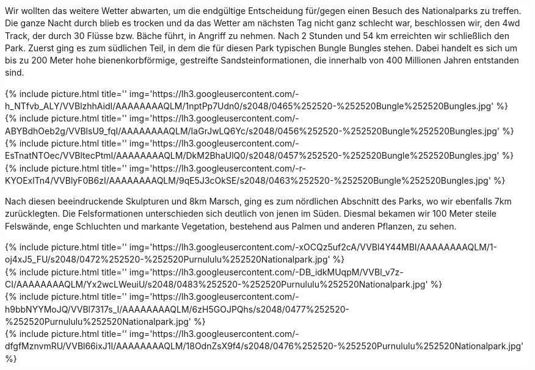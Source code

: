 
Wir wollten das weitere Wetter abwarten, um die endgültige Entscheidung für/gegen einen Besuch des Nationalparks zu treffen. Die ganze Nacht durch blieb es trocken und da das Wetter am nächsten Tag nicht ganz schlecht war, beschlossen wir, den 4wd Track, der durch 30 Flüsse bzw. Bäche führt, in Angriff zu nehmen. Nach 2 Stunden und 54 km erreichten wir schließlich den Park. Zuerst ging es zum südlichen Teil, in dem die für diesen Park typischen Bungle Bungles stehen. Dabei handelt es sich um bis zu 200 Meter hohe bienenkorbförmige, gestreifte Sandsteinformationen, die innerhalb von 400 Millionen Jahren entstanden sind.

<div class="row">
  <div class="col-sm-6">
    {% include picture.html title='' img='https://lh3.googleusercontent.com/-h_NTfvb_ALY/VVBlzhhAidI/AAAAAAAAQLM/1nptPp7Udn0/s2048/0465%252520-%252520Bungle%252520Bungles.jpg' %}
  </div>
  <div class="col-sm-6">
    {% include picture.html title='' img='https://lh3.googleusercontent.com/-ABYBdhOeb2g/VVBlsU9_fqI/AAAAAAAAQLM/IaGrJwLQ6Yc/s2048/0456%252520-%252520Bungle%252520Bungles.jpg' %}
  </div>

</div>

<div class="row">
  <div class="col-sm-6">
    {% include picture.html title='' img='https://lh3.googleusercontent.com/-EsTnatNTOec/VVBltecPtmI/AAAAAAAAQLM/DkM2BhaUlQ0/s2048/0457%252520-%252520Bungle%252520Bungles.jpg' %}
  </div>
  <div class="col-sm-6">
    {% include picture.html title='' img='https://lh3.googleusercontent.com/-r-KYOExlTn4/VVBlyF0B6zI/AAAAAAAAQLM/9qE5J3cOkSE/s2048/0463%252520-%252520Bungle%252520Bungles.jpg' %}
  </div>
</div>

Nach diesen beeindruckende  Skulpturen und 8km Marsch, ging es zum nördlichen Abschnitt des Parks, wo wir ebenfalls 7km zurücklegten. Die Felsformationen unterschieden sich deutlich von jenen im Süden. Diesmal bekamen wir 100 Meter steile Felswände, enge Schluchten und markante Vegetation, bestehend aus Palmen und anderen Pflanzen, zu sehen.

<div class="row">
  <div class="col-sm-6">
    {% include picture.html title='' img='https://lh3.googleusercontent.com/-xOCQz5uf2cA/VVBl4Y44MBI/AAAAAAAAQLM/1-oj4xJ5_FU/s2048/0472%252520-%252520Purnululu%252520Nationalpark.jpg' %}
  </div>
  <div class="col-sm-6">
    {% include picture.html title='' img='https://lh3.googleusercontent.com/-DB_idkMUqpM/VVBl_v7z-CI/AAAAAAAAQLM/Yx2wcLWeuiU/s2048/0483%252520-%252520Purnululu%252520Nationalpark.jpg' %}
  </div>

</div>

<div class="row">
  <div class="col-sm-6">
    {% include picture.html title='' img='https://lh3.googleusercontent.com/-h9bbNYYMoJQ/VVBl7317s_I/AAAAAAAAQLM/6zH5GOJPQhs/s2048/0477%252520-%252520Purnululu%252520Nationalpark.jpg' %}
  </div>
  <div class="col-sm-6">
    {% include picture.html title='' img='https://lh3.googleusercontent.com/-dfgfMznvmRU/VVBl66ixJ1I/AAAAAAAAQLM/18OdnZsX9f4/s2048/0476%252520-%252520Purnululu%252520Nationalpark.jpg' %}
  </div>
</div>
